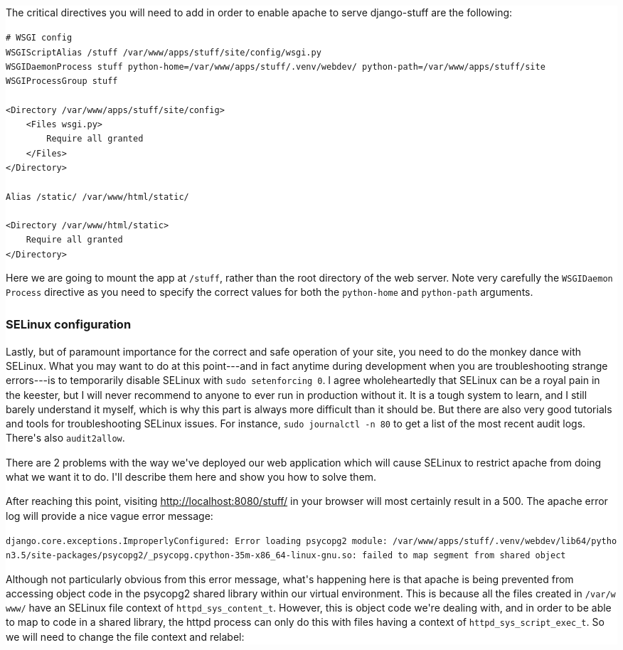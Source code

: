 The critical directives you will need to add in order to enable apache to serve django-stuff are the following:

    # WSGI config
    WSGIScriptAlias /stuff /var/www/apps/stuff/site/config/wsgi.py
    WSGIDaemonProcess stuff python-home=/var/www/apps/stuff/.venv/webdev/ python-path=/var/www/apps/stuff/site
    WSGIProcessGroup stuff

    <Directory /var/www/apps/stuff/site/config>
        <Files wsgi.py>
            Require all granted
        </Files>
    </Directory>

    Alias /static/ /var/www/html/static/

    <Directory /var/www/html/static>
        Require all granted
    </Directory> 


Here we are going to mount the app at `/stuff`, rather than the root directory of the web server.  Note very carefully the `WSGIDaemonProcess` directive as you need to specify the correct values for both the `python-home` and `python-path` arguments.  

### SELinux configuration

Lastly, but of paramount importance for the correct and safe operation of your site, you need to do the monkey dance with SELinux.  What you may want to do at this point---and in fact anytime during development when you are troubleshooting strange errors---is to temporarily disable SELinux with `sudo setenforcing 0`.  I agree wholeheartedly that SELinux can be a royal pain in the keester, but I will never recommend to anyone to ever run in production without it.  It is a tough system to learn, and I still barely understand it myself, which is why this part is always more difficult than it should be.  But there are also very good tutorials and tools for troubleshooting SELinux issues.  For instance, `sudo journalctl -n 80` to get a list of the most recent audit logs.  There's also `audit2allow`.

There are 2 problems with the way we've deployed our web application which will cause SELinux to restrict apache from doing what we want it to do.  I'll describe them here and show you how to solve them.  

After reaching this point, visiting [http://localhost:8080/stuff/](http://localhost:8080/stuff/) in your browser will most certainly result in a 500.  The apache error log will provide a nice vague error message:

    django.core.exceptions.ImproperlyConfigured: Error loading psycopg2 module: /var/www/apps/stuff/.venv/webdev/lib64/python3.5/site-packages/psycopg2/_psycopg.cpython-35m-x86_64-linux-gnu.so: failed to map segment from shared object

Although not particularly obvious from this error message, what's happening here is that apache is being prevented from accessing object code in the psycopg2 shared library within our virtual environment.  This is because all the files created in `/var/wwww/` have an SELinux file context of `httpd_sys_content_t`.  However, this is object code we're dealing with, and in order to be able to map to code in a shared library, the httpd process can only do this with files having a context of `httpd_sys_script_exec_t`.  So we will need to change the file context and relabel:
